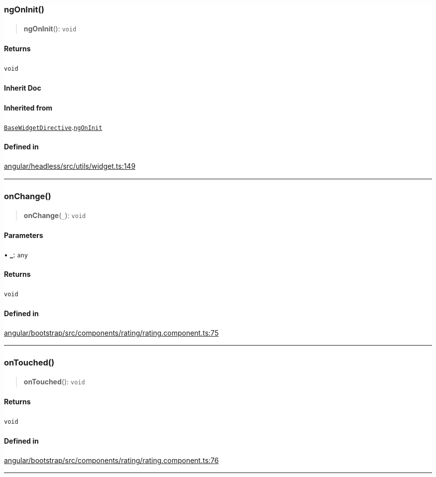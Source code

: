 ### ngOnInit()

> **ngOnInit**(): `void`

#### Returns

`void`

#### Inherit Doc

#### Inherited from

[`BaseWidgetDirective`](BaseWidgetDirective.md).[`ngOnInit`](BaseWidgetDirective.md#ngoninit)

#### Defined in

[angular/headless/src/utils/widget.ts:149](https://github.com/AmadeusITGroup/AgnosUI/blob/cad0845a757b6b6f0459a794d0e9d3cab18989b3/angular/headless/src/utils/widget.ts#L149)

***

### onChange()

> **onChange**(`_`): `void`

#### Parameters

• **\_**: `any`

#### Returns

`void`

#### Defined in

[angular/bootstrap/src/components/rating/rating.component.ts:75](https://github.com/AmadeusITGroup/AgnosUI/blob/cad0845a757b6b6f0459a794d0e9d3cab18989b3/angular/bootstrap/src/components/rating/rating.component.ts#L75)

***

### onTouched()

> **onTouched**(): `void`

#### Returns

`void`

#### Defined in

[angular/bootstrap/src/components/rating/rating.component.ts:76](https://github.com/AmadeusITGroup/AgnosUI/blob/cad0845a757b6b6f0459a794d0e9d3cab18989b3/angular/bootstrap/src/components/rating/rating.component.ts#L76)

***
